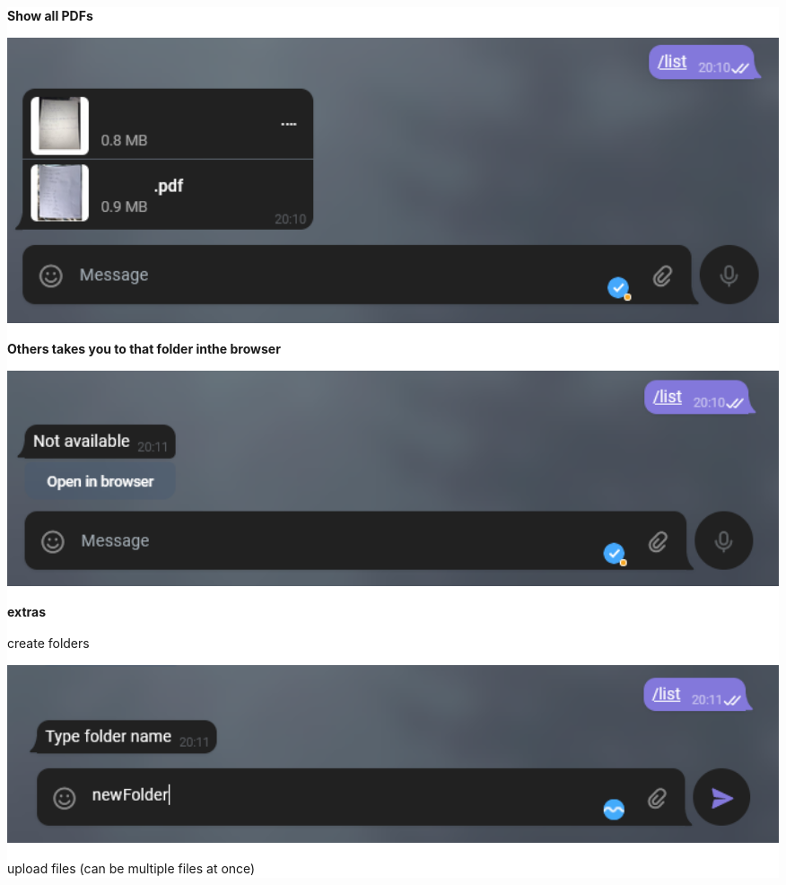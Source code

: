 **Show all PDFs**

<p align="center">
<img src="img/Screenshot_6.png" alt="img" width="900px">
</p>

**Others takes you to that folder inthe browser**

<p align="center">
<img src="img/Screenshot_7.png" alt="img" width="900px">
</p>

**extras**

create folders

<p align="center">
<img src="img/Screenshot_8.png" alt="img" width="900px">
</p>

upload files (can be multiple files at once)

<p align="center">